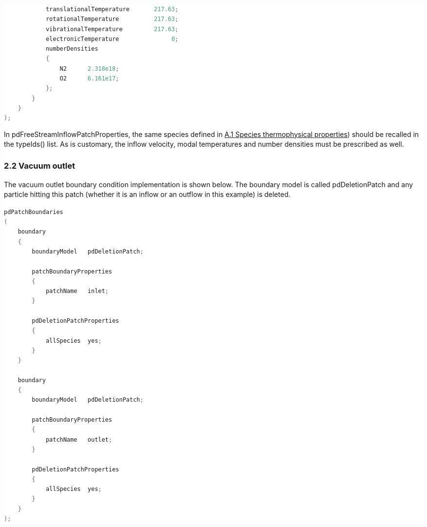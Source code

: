 ```c++
            translationalTemperature       217.63;
            rotationalTemperature          217.63;
            vibrationalTemperature         217.63;
            electronicTemperature               0;
            numberDensities
            {
                N2      2.318e18;
                O2      6.161e17;
            };
        }
    }
);
```

In <subdict>pdFreeStreamInflowPatchProperties</subdict>, the same species defined in [A.1 Species thermophysical properties](https://hystrath.github.io/how-tos-picdsmc-fleming/how-tos-picdsmc-fleming-thermophysical/#1-species-thermophysical-properties)) should be recalled in the <dictkey>typeIds()</dictkey> list. As is customary, the inflow velocity, modal temperatures and number densities must be prescribed as well.


### 2.2 Vacuum outlet

The vacuum outlet boundary condition implementation is shown below. The boundary model is called <dictval>pdDeletionPatch</dictval> and any particle hitting this patch (whether it is an inflow or an outflow in this example) is deleted.

```c++
pdPatchBoundaries
(
    boundary
    {
        boundaryModel   pdDeletionPatch;
        
        patchBoundaryProperties
        {
            patchName   inlet;
        }

        pdDeletionPatchProperties
        {
            allSpecies  yes;
        }
    }

    boundary
    {
        boundaryModel   pdDeletionPatch;
        
        patchBoundaryProperties
        {
            patchName   outlet;
        }

        pdDeletionPatchProperties
        {
            allSpecies  yes;
        }
    }
);
```
